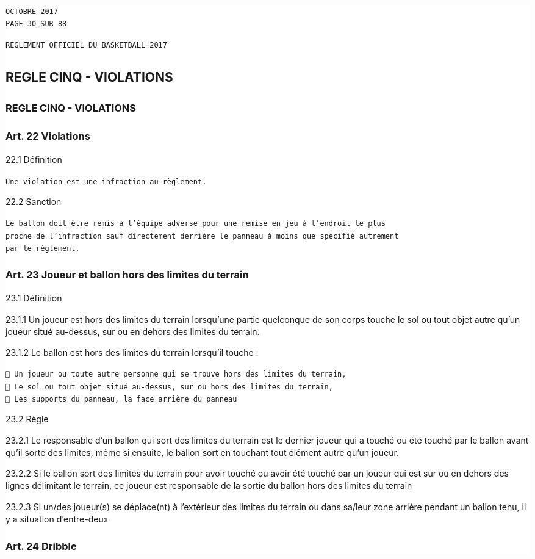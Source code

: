 
```
OCTOBRE 2017
PAGE 30 SUR 88
```
```
REGLEMENT OFFICIEL DU BASKETBALL 2017
```
## REGLE CINQ - VIOLATIONS

### REGLE CINQ - VIOLATIONS

### Art. 22 Violations

22.1 Définition

```
Une violation est une infraction au règlement.
```
22.2 Sanction

```
Le ballon doit être remis à l’équipe adverse pour une remise en jeu à l’endroit le plus
proche de l’infraction sauf directement derrière le panneau à moins que spécifié autrement
par le règlement.
```
### Art. 23 Joueur et ballon hors des limites du terrain

23.1 Définition

23.1.1 Un joueur est hors des limites du terrain lorsqu’une partie quelconque de son corps touche
le sol ou tout objet autre qu’un joueur situé au-dessus, sur ou en dehors des limites du terrain.

23.1.2 Le ballon est hors des limites du terrain lorsqu’il touche :

```
 Un joueur ou toute autre personne qui se trouve hors des limites du terrain,
 Le sol ou tout objet situé au-dessus, sur ou hors des limites du terrain,
 Les supports du panneau, la face arrière du panneau
```
23.2 Règle

23.2.1 Le responsable d’un ballon qui sort des limites du terrain est le dernier joueur qui a touché
ou été touché par le ballon avant qu’il sorte des limites, même si ensuite, le ballon sort en
touchant tout élément autre qu’un joueur.

23.2.2 Si le ballon sort des limites du terrain pour avoir touché ou avoir été touché par un joueur qui
est sur ou en dehors des lignes délimitant le terrain, ce joueur est responsable de la sortie
du ballon hors des limites du terrain

23.2.3 Si un/des joueur(s) se déplace(nt) à l’extérieur des limites du terrain ou dans sa/leur zone
arrière pendant un ballon tenu, il y a situation d’entre-deux

### Art. 24 Dribble
